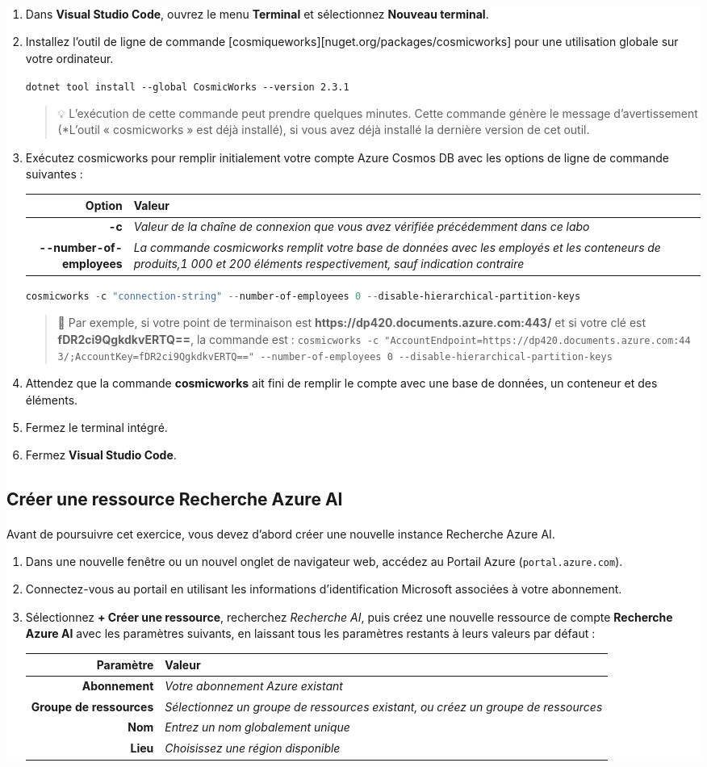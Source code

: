 1. Dans **Visual Studio Code**, ouvrez le menu **Terminal** et sélectionnez **Nouveau terminal**.

1. Installez l’outil de ligne de commande [cosmiqueworks][nuget.org/packages/cosmicworks] pour une utilisation globale sur votre ordinateur.

    ```
    dotnet tool install --global CosmicWorks --version 2.3.1
    ```

    > &#128161; L’exécution de cette commande peut prendre quelques minutes. Cette commande génère le message d’avertissement (*L’outil « cosmicworks » est déjà installé), si vous avez déjà installé la dernière version de cet outil.

1. Exécutez cosmicworks pour remplir initialement votre compte Azure Cosmos DB avec les options de ligne de commande suivantes :

    | **Option** | **Valeur** |
    | ---: | :--- |
    | **-c** | *Valeur de la chaîne de connexion que vous avez vérifiée précédemment dans ce labo* |
    | **--number-of-employees** | *La commande cosmicworks remplit votre base de données avec les employés et les conteneurs de produits,1 000 et 200 éléments respectivement, sauf indication contraire* |

    ```powershell
    cosmicworks -c "connection-string" --number-of-employees 0 --disable-hierarchical-partition-keys
    ```

    > &#128221; Par exemple, si votre point de terminaison est **https&shy;://dp420.documents.azure.com:443/** et si votre clé est **fDR2ci9QgkdkvERTQ==**, la commande est : ``cosmicworks -c "AccountEndpoint=https://dp420.documents.azure.com:443/;AccountKey=fDR2ci9QgkdkvERTQ==" --number-of-employees 0 --disable-hierarchical-partition-keys``

1. Attendez que la commande **cosmicworks** ait fini de remplir le compte avec une base de données, un conteneur et des éléments.

1. Fermez le terminal intégré.

1. Fermez **Visual Studio Code**.

## Créer une ressource Recherche Azure AI

Avant de poursuivre cet exercice, vous devez d’abord créer une nouvelle instance Recherche Azure AI.

1. Dans une nouvelle fenêtre ou un nouvel onglet de navigateur web, accédez au Portail Azure (``portal.azure.com``).

1. Connectez-vous au portail en utilisant les informations d’identification Microsoft associées à votre abonnement.

1. Sélectionnez **+ Créer une ressource**, recherchez *Recherche AI*, puis créez une nouvelle ressource de compte **Recherche Azure AI** avec les paramètres suivants, en laissant tous les paramètres restants à leurs valeurs par défaut :

    | **Paramètre** | **Valeur** |
    | ---: | :--- |
    | **Abonnement** | *Votre abonnement Azure existant* |
    | **Groupe de ressources** | *Sélectionnez un groupe de ressources existant, ou créez un groupe de ressources* |
    | **Nom** | *Entrez un nom globalement unique* |
    | **Lieu** | *Choisissez une région disponible* |


[code.visualstudio.com/docs/getstarted]: https://code.visualstudio.com/docs/getstarted/tips-and-tricks